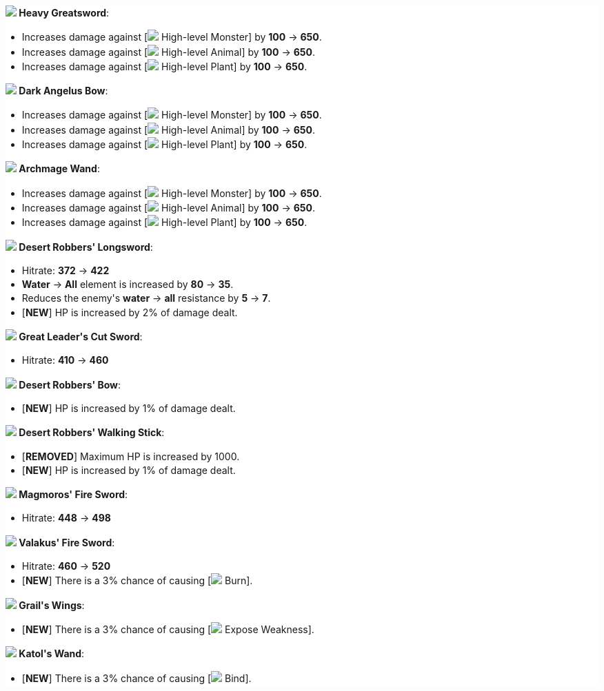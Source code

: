 **![](https://friends111.nostale.club/list/ip/299.png) Heavy Greatsword**:
- Increases damage against [![](https://friends111.nostale.club/list/ip/18052.png) High-level Monster] by **100** -> **650**.
- Increases damage against [![](https://friends111.nostale.club/list/ip/18051.png) High-level Animal] by **100** -> **650**.
- Increases damage against [![](https://friends111.nostale.club/list/ip/18050.png) High-level Plant] by **100** -> **650**.

**![](https://friends111.nostale.club/list/ip/300.png) Dark Angelus Bow**:
- Increases damage against [![](https://friends111.nostale.club/list/ip/18052.png) High-level Monster] by **100** -> **650**.
- Increases damage against [![](https://friends111.nostale.club/list/ip/18051.png) High-level Animal] by **100** -> **650**.
- Increases damage against [![](https://friends111.nostale.club/list/ip/18050.png) High-level Plant] by **100** -> **650**.

**![](https://friends111.nostale.club/list/ip/301.png) Archmage Wand**:
- Increases damage against [![](https://friends111.nostale.club/list/ip/18052.png) High-level Monster] by **100** -> **650**.
- Increases damage against [![](https://friends111.nostale.club/list/ip/18051.png) High-level Animal] by **100** -> **650**.
- Increases damage against [![](https://friends111.nostale.club/list/ip/18050.png) High-level Plant] by **100** -> **650**.

**![](https://friends111.nostale.club/list/ip/349.png) Desert Robbers' Longsword**:
- Hitrate: **372** -> **422**
- **Water** -> **All** element is increased by **80** -> **35**.
- Reduces the enemy's **water** -> **all** resistance by **5** -> **7**.
- [**NEW**] HP is increased by 2% of damage dealt.

**![](https://friends111.nostale.club/list/ip/4001.png) Great Leader's Cut Sword**:
- Hitrate: **410** -> **460**

**![](https://friends111.nostale.club/list/ip/353.png) Desert Robbers' Bow**:
- [**NEW**] HP is increased by 1% of damage dealt.

**![](https://friends111.nostale.club/list/ip/356.png) Desert Robbers' Walking Stick**:
- [**REMOVED**] Maximum HP is increased by 1000.
- [**NEW**] HP is increased by 1% of damage dealt.

**![](https://friends111.nostale.club/list/ip/2464.png) Magmoros' Fire Sword**:
- Hitrate: **448** -> **498**

**![](https://friends111.nostale.club/list/ip/2406.png) Valakus' Fire Sword**:
- Hitrate: **460** -> **520**
- [**NEW**] There is a 3% chance of causing [![](https://friends111.nostale.club/list/ip/10036.png) Burn].

**![](https://friends111.nostale.club/list/ip/2407.png) Grail's Wings**:
- [**NEW**] There is a 3% chance of causing [![](https://friends111.nostale.club/list/ip/10204.png) Expose Weakness].

**![](https://friends111.nostale.club/list/ip/2408.png) Katol's Wand**:
- [**NEW**] There is a 3% chance of causing [![](https://friends111.nostale.club/list/ip/10203.png) Bind].
